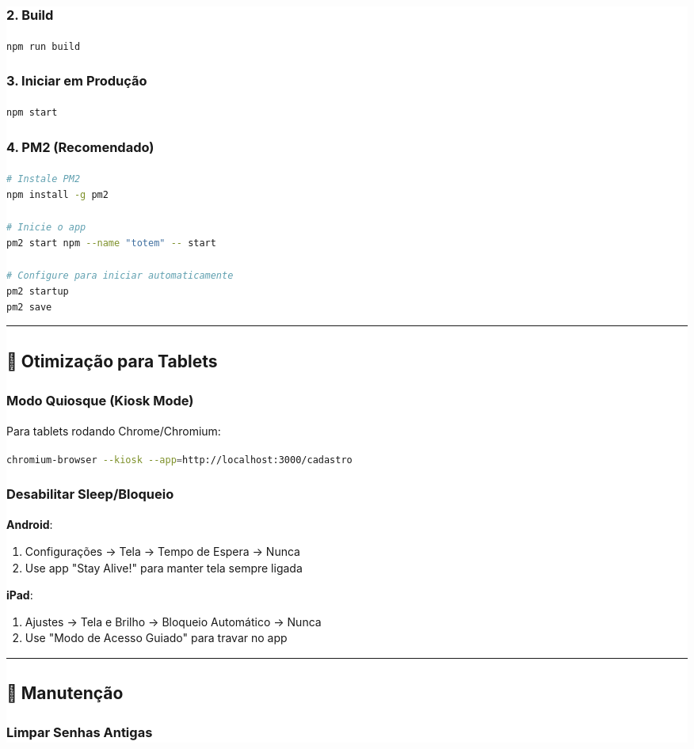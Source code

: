### 2. Build

```bash
npm run build
```

### 3. Iniciar em Produção

```bash
npm start
```

### 4. PM2 (Recomendado)

```bash
# Instale PM2
npm install -g pm2

# Inicie o app
pm2 start npm --name "totem" -- start

# Configure para iniciar automaticamente
pm2 startup
pm2 save
```

---

## 📱 Otimização para Tablets

### Modo Quiosque (Kiosk Mode)

Para tablets rodando Chrome/Chromium:

```bash
chromium-browser --kiosk --app=http://localhost:3000/cadastro
```

### Desabilitar Sleep/Bloqueio

**Android**:
1. Configurações → Tela → Tempo de Espera → Nunca
2. Use app "Stay Alive!" para manter tela sempre ligada

**iPad**:
1. Ajustes → Tela e Brilho → Bloqueio Automático → Nunca
2. Use "Modo de Acesso Guiado" para travar no app

---

## 🔧 Manutenção

### Limpar Senhas Antigas

